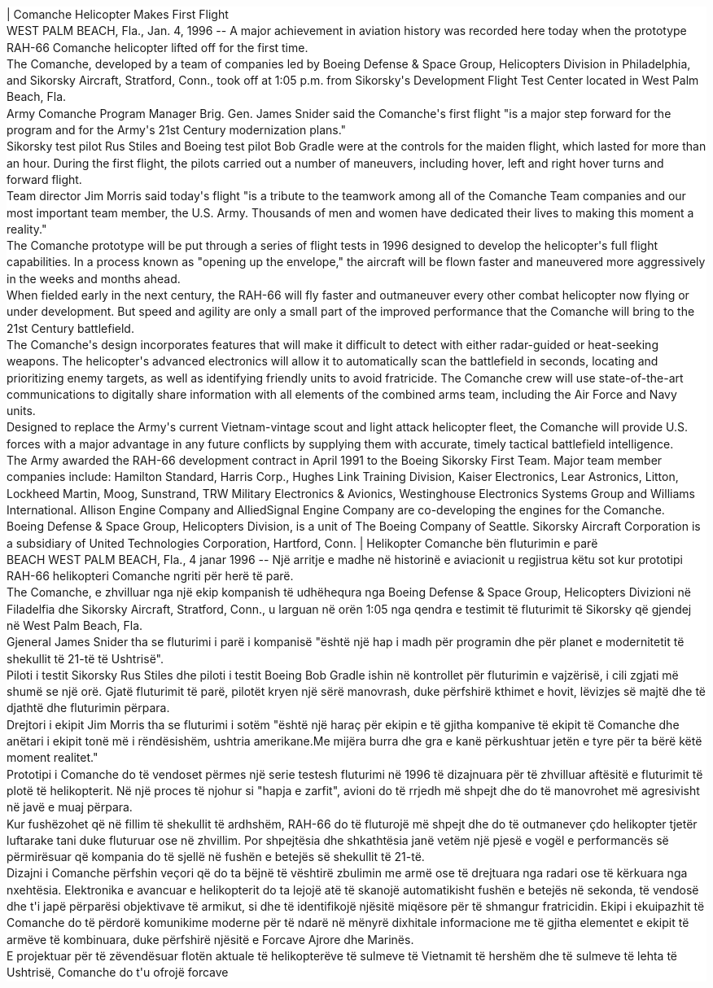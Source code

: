 | Comanche Helicopter Makes First Flight<br/>WEST PALM BEACH, Fla., Jan. 4, 1996 -- A major achievement in aviation history was recorded here today when the prototype RAH-66 Comanche helicopter lifted off for the first time.<br/>The Comanche, developed by a team of companies led by Boeing Defense & Space Group, Helicopters Division in Philadelphia, and Sikorsky Aircraft, Stratford, Conn., took off at 1:05 p.m. from Sikorsky's Development Flight Test Center located in West Palm Beach, Fla.<br/>Army Comanche Program Manager Brig. Gen. James Snider said the Comanche's first flight "is a major step forward for the program and for the Army's 21st Century modernization plans."<br/>Sikorsky test pilot Rus Stiles and Boeing test pilot Bob Gradle were at the controls for the maiden flight, which lasted for more than an hour. During the first flight, the pilots carried out a number of maneuvers, including hover, left and right hover turns and forward flight.<br/>Team director Jim Morris said today's flight "is a tribute to the teamwork among all of the Comanche Team companies and our most important team member, the U.S. Army. Thousands of men and women have dedicated their lives to making this moment a reality."<br/>The Comanche prototype will be put through a series of flight tests in 1996 designed to develop the helicopter's full flight capabilities. In a process known as "opening up the envelope," the aircraft will be flown faster and maneuvered more aggressively in the weeks and months ahead.<br/>When fielded early in the next century, the RAH-66 will fly faster and outmaneuver every other combat helicopter now flying or under development. But speed and agility are only a small part of the improved performance that the Comanche will bring to the 21st Century battlefield.<br/>The Comanche's design incorporates features that will make it difficult to detect with either radar-guided or heat-seeking weapons. The helicopter's advanced electronics will allow it to automatically scan the battlefield in seconds, locating and prioritizing enemy targets, as well as identifying friendly units to avoid fratricide. The Comanche crew will use state-of-the-art communications to digitally share information with all elements of the combined arms team, including the Air Force and Navy units.<br/>Designed to replace the Army's current Vietnam-vintage scout and light attack helicopter fleet, the Comanche will provide U.S. forces with a major advantage in any future conflicts by supplying them with accurate, timely tactical battlefield intelligence.<br/>The Army awarded the RAH-66 development contract in April 1991 to the Boeing Sikorsky First Team. Major team member companies include: Hamilton Standard, Harris Corp., Hughes Link Training Division, Kaiser Electronics, Lear Astronics, Litton, Lockheed Martin, Moog, Sunstrand, TRW Military Electronics & Avionics, Westinghouse Electronics Systems Group and Williams International. Allison Engine Company and AlliedSignal Engine Company are co-developing the engines for the Comanche.<br/>Boeing Defense & Space Group, Helicopters Division, is a unit of The Boeing Company of Seattle. Sikorsky Aircraft Corporation is a subsidiary of United Technologies Corporation, Hartford, Conn. | Helikopter Comanche bën fluturimin e parë<br/>BEACH WEST PALM BEACH, Fla., 4 janar 1996 -- Një arritje e madhe në historinë e aviacionit u regjistrua këtu sot kur prototipi RAH-66 helikopteri Comanche ngriti për herë të parë.<br/>The Comanche, e zhvilluar nga një ekip kompanish të udhëhequra nga Boeing Defense & Space Group, Helicopters Divizioni në Filadelfia dhe Sikorsky Aircraft, Stratford, Conn., u larguan në orën 1:05 nga qendra e testimit të fluturimit të Sikorsky që gjendej në West Palm Beach, Fla.<br/>Gjeneral James Snider tha se fluturimi i parë i kompanisë "është një hap i madh për programin dhe për planet e modernitetit të shekullit të 21-të të Ushtrisë".<br/>Piloti i testit Sikorsky Rus Stiles dhe piloti i testit Boeing Bob Gradle ishin në kontrollet për fluturimin e vajzërisë, i cili zgjati më shumë se një orë. Gjatë fluturimit të parë, pilotët kryen një sërë manovrash, duke përfshirë kthimet e hovit, lëvizjes së majtë dhe të djathtë dhe fluturimin përpara.<br/>Drejtori i ekipit Jim Morris tha se fluturimi i sotëm "është një haraç për ekipin e të gjitha kompanive të ekipit të Comanche dhe anëtari i ekipit tonë më i rëndësishëm, ushtria amerikane.Me mijëra burra dhe gra e kanë përkushtuar jetën e tyre për ta bërë këtë moment realitet."<br/>Prototipi i Comanche do të vendoset përmes një serie testesh fluturimi në 1996 të dizajnuara për të zhvilluar aftësitë e fluturimit të plotë të helikopterit. Në një proces të njohur si "hapja e zarfit", avioni do të rrjedh më shpejt dhe do të manovrohet më agresivisht në javë e muaj përpara.<br/>Kur fushëzohet që në fillim të shekullit të ardhshëm, RAH-66 do të fluturojë më shpejt dhe do të outmanever çdo helikopter tjetër luftarake tani duke fluturuar ose në zhvillim. Por shpejtësia dhe shkathtësia janë vetëm një pjesë e vogël e performancës së përmirësuar që kompania do të sjellë në fushën e betejës së shekullit të 21-të.<br/>Dizajni i Comanche përfshin veçori që do ta bëjnë të vështirë zbulimin me armë ose të drejtuara nga radari ose të kërkuara nga nxehtësia. Elektronika e avancuar e helikopterit do ta lejojë atë të skanojë automatikisht fushën e betejës në sekonda, të vendosë dhe t'i japë përparësi objektivave të armikut, si dhe të identifikojë njësitë miqësore për të shmangur fratricidin. Ekipi i ekuipazhit të Comanche do të përdorë komunikime moderne për të ndarë në mënyrë dixhitale informacione me të gjitha elementet e ekipit të armëve të kombinuara, duke përfshirë njësitë e Forcave Ajrore dhe Marinës.<br/>E projektuar për të zëvendësuar flotën aktuale të helikopterëve të sulmeve të Vietnamit të hershëm dhe të sulmeve të lehta të Ushtrisë, Comanche do t'u ofrojë forcave